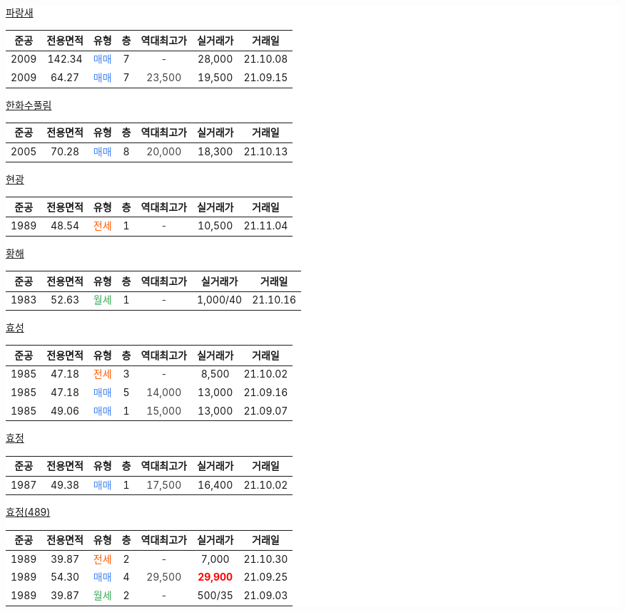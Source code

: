 [파랑새](https://search.naver.com/search.naver?query=%ED%8C%8C%EB%9E%91%EC%83%88)

|준공|전용면적|유형|층|역대최고가|실거래가|거래일|
|:---:|:---:|:---:|:---:|:---:|:---:|:---:|
|2009|142.34|<span style="color:#4285F3">매매</span>|7|<span style="color:#444444">-</span>|28,000|21.10.08|
|2009|64.27|<span style="color:#4285F3">매매</span>|7|<span style="color:#444444">23,500</span>|19,500|21.09.15|

[한화수풀림](https://search.naver.com/search.naver?query=%ED%95%9C%ED%99%94%EC%88%98%ED%92%80%EB%A6%BC)

|준공|전용면적|유형|층|역대최고가|실거래가|거래일|
|:---:|:---:|:---:|:---:|:---:|:---:|:---:|
|2005|70.28|<span style="color:#4285F3">매매</span>|8|<span style="color:#444444">20,000</span>|18,300|21.10.13|

[현광](https://search.naver.com/search.naver?query=%ED%98%84%EA%B4%91)

|준공|전용면적|유형|층|역대최고가|실거래가|거래일|
|:---:|:---:|:---:|:---:|:---:|:---:|:---:|
|1989|48.54|<span style="color:#FF5A00">전세</span>|1|<span style="color:#444444">-</span>|10,500|21.11.04|

[황해](https://search.naver.com/search.naver?query=%ED%99%A9%ED%95%B4)

|준공|전용면적|유형|층|역대최고가|실거래가|거래일|
|:---:|:---:|:---:|:---:|:---:|:---:|:---:|
|1983|52.63|<span style="color:#34A853">월세</span>|1|<span style="color:#444444">-</span>|1,000/40|21.10.16|

[효성](https://search.naver.com/search.naver?query=%ED%9A%A8%EC%84%B1)

|준공|전용면적|유형|층|역대최고가|실거래가|거래일|
|:---:|:---:|:---:|:---:|:---:|:---:|:---:|
|1985|47.18|<span style="color:#FF5A00">전세</span>|3|<span style="color:#444444">-</span>|8,500|21.10.02|
|1985|47.18|<span style="color:#4285F3">매매</span>|5|<span style="color:#444444">14,000</span>|13,000|21.09.16|
|1985|49.06|<span style="color:#4285F3">매매</span>|1|<span style="color:#444444">15,000</span>|13,000|21.09.07|

[효정](https://search.naver.com/search.naver?query=%ED%9A%A8%EC%A0%95)

|준공|전용면적|유형|층|역대최고가|실거래가|거래일|
|:---:|:---:|:---:|:---:|:---:|:---:|:---:|
|1987|49.38|<span style="color:#4285F3">매매</span>|1|<span style="color:#444444">17,500</span>|16,400|21.10.02|

[효정(489)](https://search.naver.com/search.naver?query=%ED%9A%A8%EC%A0%95%28489%29)

|준공|전용면적|유형|층|역대최고가|실거래가|거래일|
|:---:|:---:|:---:|:---:|:---:|:---:|:---:|
|1989|39.87|<span style="color:#FF5A00">전세</span>|2|<span style="color:#444444">-</span>|7,000|21.10.30|
|1989|54.30|<span style="color:#4285F3">매매</span>|4|<span style="color:#444444">29,500</span>|<b><span style="color:#FF0000">29,900</span></b>|21.09.25|
|1989|39.87|<span style="color:#34A853">월세</span>|2|<span style="color:#444444">-</span>|500/35|21.09.03|



<script async src="https://pagead2.googlesyndication.com/pagead/js/adsbygoogle.js"></script>
